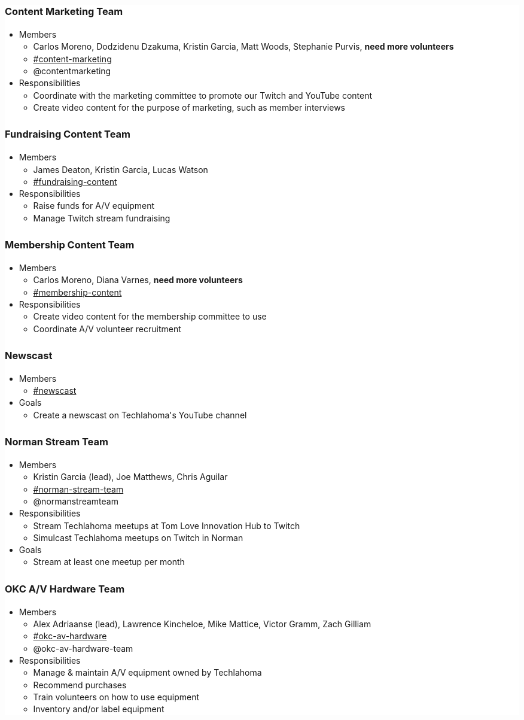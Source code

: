 ### Content Marketing Team
* Members
  * Carlos Moreno, Dodzidenu Dzakuma, Kristin Garcia, Matt Woods, Stephanie Purvis, **need more volunteers**
  * [#content-marketing](https://techlahoma.slack.com/messages/content-marketing)
  * @contentmarketing
* Responsibilities
  * Coordinate with the marketing committee to promote our Twitch and YouTube content
  * Create video content for the purpose of marketing, such as member interviews

### Fundraising Content Team
* Members
  * James Deaton, Kristin Garcia, Lucas Watson
  * [#fundraising-content](https://techlahoma.slack.com/messages/fundraising-content)
* Responsibilities
  * Raise funds for A/V equipment
  * Manage Twitch stream fundraising

### Membership Content Team
* Members
  * Carlos Moreno, Diana Varnes, **need more volunteers**
  * [#membership-content](https://techlahoma.slack.com/messages/membership-content)
* Responsibilities
  * Create video content for the membership committee to use
  * Coordinate A/V volunteer recruitment

### Newscast
* Members
  * [#newscast](http://techlahoma.slack.com/messages/newscast)
* Goals
  * Create a newscast on Techlahoma's YouTube channel

### Norman Stream Team
* Members
  * Kristin Garcia (lead), Joe Matthews, Chris Aguilar
  * [#norman-stream-team](http://techlahoma.slack.com/messages/norman-stream-team)
  * @normanstreamteam
* Responsibilities
  * Stream Techlahoma meetups at Tom Love Innovation Hub to Twitch
  * Simulcast Techlahoma meetups on Twitch in Norman
* Goals
  * Stream at least one meetup per month

### OKC A/V Hardware Team
* Members
  * Alex Adriaanse (lead), Lawrence Kincheloe, Mike Mattice, Victor Gramm, Zach Gilliam
  * [#okc-av-hardware](https://techlahoma.slack.com/messages/okc-av-hardware)
  * @okc-av-hardware-team
* Responsibilities
  * Manage & maintain A/V equipment owned by Techlahoma
  * Recommend purchases
  * Train volunteers on how to use equipment
  * Inventory and/or label equipment
